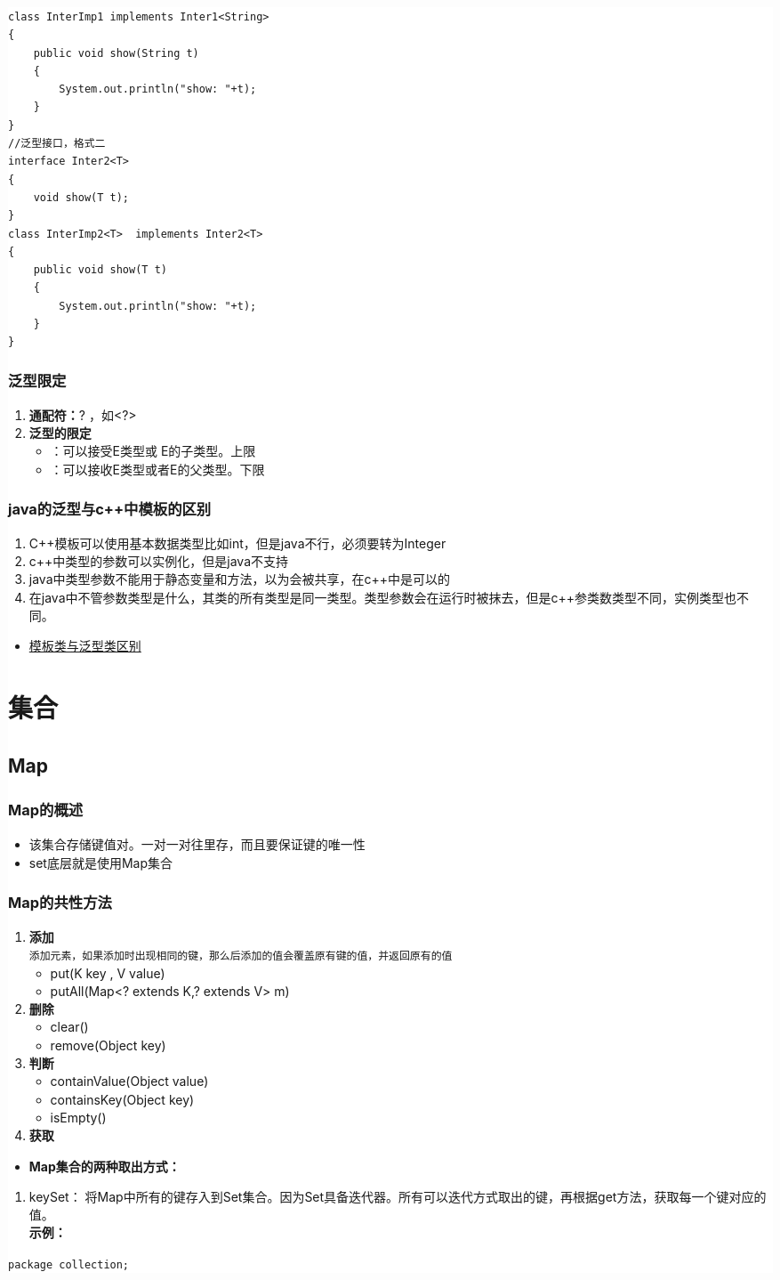 ```
class InterImp1 implements Inter1<String>
{
	public void show(String t)
	{
		System.out.println("show: "+t);
	}
}
//泛型接口，格式二
interface Inter2<T>
{
	void show(T t);
}
class InterImp2<T>  implements Inter2<T>
{
	public void show(T t)
	{
		System.out.println("show: "+t);
	}
}
```

### 泛型限定
1. **通配符：**? ，如<?>
2. **泛型的限定**</br>
    - <? extends E> ：可以接受E类型或 E的子类型。上限
    - <? super E>：可以接收E类型或者E的父类型。下限

### java的泛型与c++中模板的区别
1. C++模板可以使用基本数据类型比如int，但是java不行，必须要转为Integer
2. c++中类型的参数可以实例化，但是java不支持
3. java中类型参数不能用于静态变量和方法，以为会被共享，在c++中是可以的
4. 在java中不管参数类型是什么，其类的所有类型是同一类型。类型参数会在运行时被抹去，但是c++参类数类型不同，实例类型也不同。</br>

- [模板类与泛型类区别](https://blog.csdn.net/howard2005/article/details/79284411)

# 集合
## Map
### Map的概述
- 该集合存储键值对。一对一对往里存，而且要保证键的唯一性
- set底层就是使用Map集合

### Map的共性方法
1. **添加**</br>
`添加元素，如果添加时出现相同的键，那么后添加的值会覆盖原有键的值，并返回原有的值`
    - put(K key , V value)
    - putAll(Map<? extends K,? extends V> m)
2. **删除**
    - clear()
    - remove(Object key)
3. **判断**
    - containValue(Object value)
    - containsKey(Object key)
    - isEmpty()
4. **获取**</br>
- **Map集合的两种取出方式：**</br>
1. keySet：
将Map中所有的键存入到Set集合。因为Set具备迭代器。所有可以迭代方式取出的键，再根据get方法，获取每一个键对应的值。</br>
**示例：**
```
package collection;
```